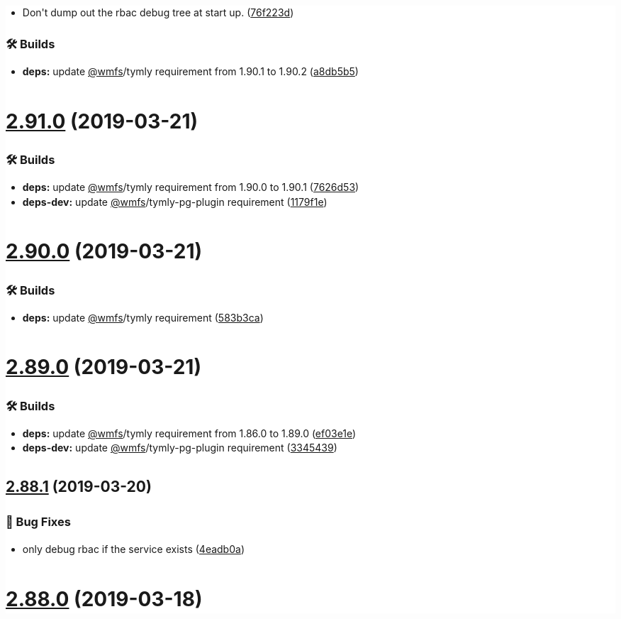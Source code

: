 * Don't dump out the rbac debug tree at start up. ([76f223d](https://github.com/wmfs/tymly-runner/commit/76f223d))


### 🛠 Builds

* **deps:** update [@wmfs](https://github.com/wmfs)/tymly requirement from 1.90.1 to 1.90.2 ([a8db5b5](https://github.com/wmfs/tymly-runner/commit/a8db5b5))

# [2.91.0](https://github.com/wmfs/tymly-runner/compare/v2.90.0...v2.91.0) (2019-03-21)


### 🛠 Builds

* **deps:** update [@wmfs](https://github.com/wmfs)/tymly requirement from 1.90.0 to 1.90.1 ([7626d53](https://github.com/wmfs/tymly-runner/commit/7626d53))
* **deps-dev:** update [@wmfs](https://github.com/wmfs)/tymly-pg-plugin requirement ([1179f1e](https://github.com/wmfs/tymly-runner/commit/1179f1e))

# [2.90.0](https://github.com/wmfs/tymly-runner/compare/v2.89.0...v2.90.0) (2019-03-21)


### 🛠 Builds

* **deps:** update [@wmfs](https://github.com/wmfs)/tymly requirement ([583b3ca](https://github.com/wmfs/tymly-runner/commit/583b3ca))

# [2.89.0](https://github.com/wmfs/tymly-runner/compare/v2.88.1...v2.89.0) (2019-03-21)


### 🛠 Builds

* **deps:** update [@wmfs](https://github.com/wmfs)/tymly requirement from 1.86.0 to 1.89.0 ([ef03e1e](https://github.com/wmfs/tymly-runner/commit/ef03e1e))
* **deps-dev:** update [@wmfs](https://github.com/wmfs)/tymly-pg-plugin requirement ([3345439](https://github.com/wmfs/tymly-runner/commit/3345439))

## [2.88.1](https://github.com/wmfs/tymly-runner/compare/v2.88.0...v2.88.1) (2019-03-20)


### 🐛 Bug Fixes

* only debug rbac if the service exists ([4eadb0a](https://github.com/wmfs/tymly-runner/commit/4eadb0a))

# [2.88.0](https://github.com/wmfs/tymly-runner/compare/v2.87.0...v2.88.0) (2019-03-18)
